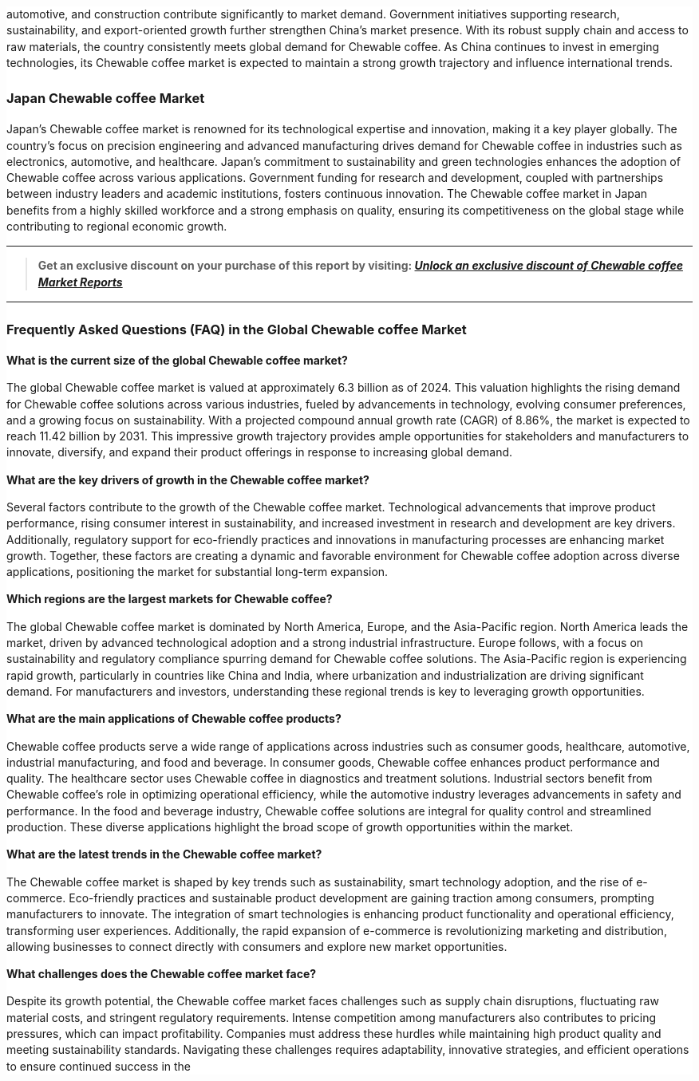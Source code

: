 automotive, and construction contribute significantly to market demand. Government initiatives supporting research, sustainability, and export-oriented growth further strengthen China&rsquo;s market presence. With its robust supply chain and access to raw materials, the country consistently meets global demand for Chewable coffee. As China continues to invest in emerging technologies, its Chewable coffee market is expected to maintain a strong growth trajectory and influence international trends.</p><h3>Japan Chewable coffee Market</h3><p>Japan&rsquo;s Chewable coffee market is renowned for its technological expertise and innovation, making it a key player globally. The country&rsquo;s focus on precision engineering and advanced manufacturing drives demand for Chewable coffee in industries such as electronics, automotive, and healthcare. Japan&rsquo;s commitment to sustainability and green technologies enhances the adoption of Chewable coffee across various applications. Government funding for research and development, coupled with partnerships between industry leaders and academic institutions, fosters continuous innovation. The Chewable coffee market in Japan benefits from a highly skilled workforce and a strong emphasis on quality, ensuring its competitiveness on the global stage while contributing to regional economic growth.</p><hr /><blockquote><p><strong>Get an exclusive discount on your purchase of this report by visiting: <em><a href="://marketresearchpulse.com/ask-for-discount/38795?utm_source=Github&amp;utm_medium=023">Unlock an exclusive discount of Chewable coffee Market Reports</a></em>&nbsp;</strong></p></blockquote><hr /><h3>Frequently Asked Questions (FAQ) in the Global Chewable coffee Market</h3><p><strong>What is the current size of the global Chewable coffee market?</strong></p><p>The global Chewable coffee market is valued at approximately 6.3 billion as of 2024. This valuation highlights the rising demand for Chewable coffee solutions across various industries, fueled by advancements in technology, evolving consumer preferences, and a growing focus on sustainability. With a projected compound annual growth rate (CAGR) of 8.86%, the market is expected to reach 11.42 billion by 2031. This impressive growth trajectory provides ample opportunities for stakeholders and manufacturers to innovate, diversify, and expand their product offerings in response to increasing global demand.</p><p><strong>What are the key drivers of growth in the Chewable coffee market?</strong></p><p>Several factors contribute to the growth of the Chewable coffee market. Technological advancements that improve product performance, rising consumer interest in sustainability, and increased investment in research and development are key drivers. Additionally, regulatory support for eco-friendly practices and innovations in manufacturing processes are enhancing market growth. Together, these factors are creating a dynamic and favorable environment for Chewable coffee adoption across diverse applications, positioning the market for substantial long-term expansion.</p><p><strong>Which regions are the largest markets for Chewable coffee?</strong></p><p>The global Chewable coffee market is dominated by North America, Europe, and the Asia-Pacific region. North America leads the market, driven by advanced technological adoption and a strong industrial infrastructure. Europe follows, with a focus on sustainability and regulatory compliance spurring demand for Chewable coffee solutions. The Asia-Pacific region is experiencing rapid growth, particularly in countries like China and India, where urbanization and industrialization are driving significant demand. For manufacturers and investors, understanding these regional trends is key to leveraging growth opportunities.</p><p><strong>What are the main applications of Chewable coffee products?</strong></p><p>Chewable coffee products serve a wide range of applications across industries such as consumer goods, healthcare, automotive, industrial manufacturing, and food and beverage. In consumer goods, Chewable coffee enhances product performance and quality. The healthcare sector uses Chewable coffee in diagnostics and treatment solutions. Industrial sectors benefit from Chewable coffee&rsquo;s role in optimizing operational efficiency, while the automotive industry leverages advancements in safety and performance. In the food and beverage industry, Chewable coffee solutions are integral for quality control and streamlined production. These diverse applications highlight the broad scope of growth opportunities within the market.</p><p><strong>What are the latest trends in the Chewable coffee market?</strong></p><p>The Chewable coffee market is shaped by key trends such as sustainability, smart technology adoption, and the rise of e-commerce. Eco-friendly practices and sustainable product development are gaining traction among consumers, prompting manufacturers to innovate. The integration of smart technologies is enhancing product functionality and operational efficiency, transforming user experiences. Additionally, the rapid expansion of e-commerce is revolutionizing marketing and distribution, allowing businesses to connect directly with consumers and explore new market opportunities.</p><p><strong>What challenges does the Chewable coffee market face?</strong></p><p>Despite its growth potential, the Chewable coffee market faces challenges such as supply chain disruptions, fluctuating raw material costs, and stringent regulatory requirements. Intense competition among manufacturers also contributes to pricing pressures, which can impact profitability. Companies must address these hurdles while maintaining high product quality and meeting sustainability standards. Navigating these challenges requires adaptability, innovative strategies, and efficient operations to ensure continued success in the